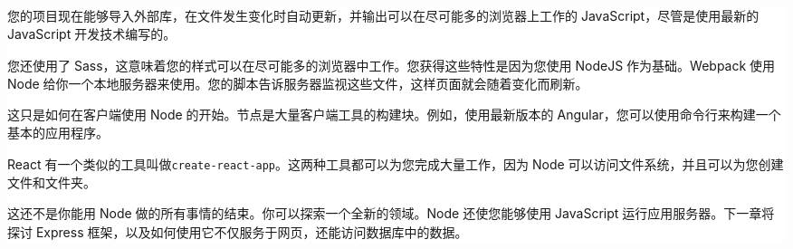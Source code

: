 您的项目现在能够导入外部库，在文件发生变化时自动更新，并输出可以在尽可能多的浏览器上工作的 JavaScript，尽管是使用最新的 JavaScript 开发技术编写的。

您还使用了 Sass，这意味着您的样式可以在尽可能多的浏览器中工作。您获得这些特性是因为您使用 NodeJS 作为基础。Webpack 使用 Node 给你一个本地服务器来使用。您的脚本告诉服务器监视这些文件，这样页面就会随着变化而刷新。

这只是如何在客户端使用 Node 的开始。节点是大量客户端工具的构建块。例如，使用最新版本的 Angular，您可以使用命令行来构建一个基本的应用程序。

React 有一个类似的工具叫做`create-react-app`。这两种工具都可以为您完成大量工作，因为 Node 可以访问文件系统，并且可以为您创建文件和文件夹。

这还不是你能用 Node 做的所有事情的结束。你可以探索一个全新的领域。Node 还使您能够使用 JavaScript 运行应用服务器。下一章将探讨 Express 框架，以及如何使用它不仅服务于网页，还能访问数据库中的数据。
